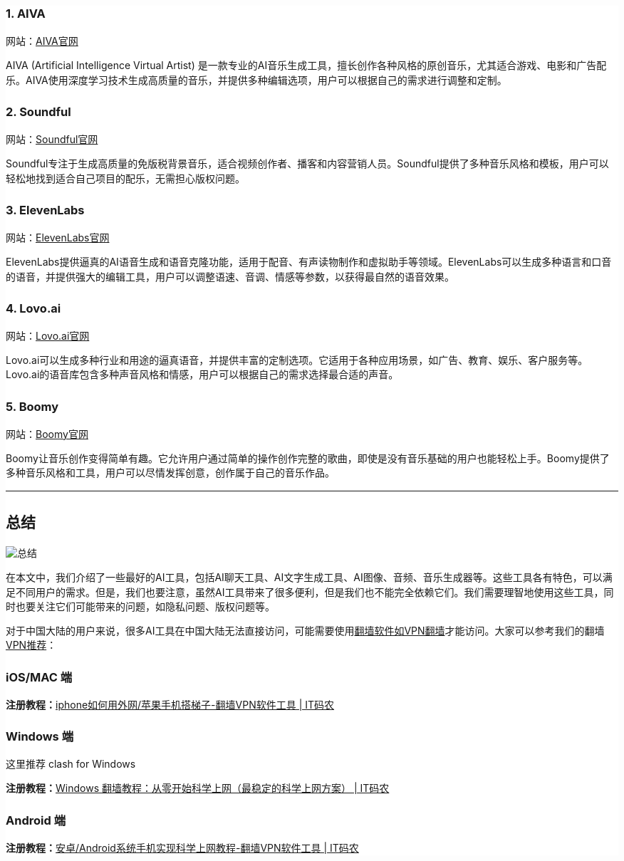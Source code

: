 ### 1. AIVA

网站：[AIVA官网](https://www.aiva.ai/)

AIVA (Artificial Intelligence Virtual Artist) 是一款专业的AI音乐生成工具，擅长创作各种风格的原创音乐，尤其适合游戏、电影和广告配乐。AIVA使用深度学习技术生成高质量的音乐，并提供多种编辑选项，用户可以根据自己的需求进行调整和定制。

### 2. Soundful

网站：[Soundful官网](https://soundful.com/)

Soundful专注于生成高质量的免版税背景音乐，适合视频创作者、播客和内容营销人员。Soundful提供了多种音乐风格和模板，用户可以轻松地找到适合自己项目的配乐，无需担心版权问题。

### 3. ElevenLabs

网站：[ElevenLabs官网](https://elevenlabs.io/)

ElevenLabs提供逼真的AI语音生成和语音克隆功能，适用于配音、有声读物制作和虚拟助手等领域。ElevenLabs可以生成多种语言和口音的语音，并提供强大的编辑工具，用户可以调整语速、音调、情感等参数，以获得最自然的语音效果。

### 4. Lovo.ai

网站：[Lovo.ai官网](https://lovo.ai/)

Lovo.ai可以生成多种行业和用途的逼真语音，并提供丰富的定制选项。它适用于各种应用场景，如广告、教育、娱乐、客户服务等。Lovo.ai的语音库包含多种声音风格和情感，用户可以根据自己的需求选择最合适的声音。

### 5. Boomy

网站：[Boomy官网](https://boomy.com/)

Boomy让音乐创作变得简单有趣。它允许用户通过简单的操作创作完整的歌曲，即使是没有音乐基础的用户也能轻松上手。Boomy提供了多种音乐风格和工具，用户可以尽情发挥创意，创作属于自己的音乐作品。

------

## 总结

![总结](https://www.fanqiangzhe.com/images/post/6485936480eae.jpg)

在本文中，我们介绍了一些最好的AI工具，包括AI聊天工具、AI文字生成工具、AI图像、音频、音乐生成器等。这些工具各有特色，可以满足不同用户的需求。但是，我们也要注意，虽然AI工具带来了很多便利，但是我们也不能完全依赖它们。我们需要理智地使用这些工具，同时也要关注它们可能带来的问题，如隐私问题、版权问题等。

对于中国大陆的用户来说，很多AI工具在中国大陆无法直接访问，可能需要使用[翻墙软件如VPN翻墙](/great-firewall/)才能访问。大家可以参考我们的翻墙[VPN推荐](/great-firewall/)：

### iOS/MAC 端

**注册教程：**[iphone如何用外网/苹果手机搭梯子-翻墙VPN软件工具 | IT码农](https://tanqingbo.cn/iphone-open-internet/)

### Windows 端

这里推荐 clash for Windows

**注册教程：**[Windows 翻墙教程：从零开始科学上网（最稳定的科学上网方案） | IT码农](https://tanqingbo.cn/Win-OpenInternet/)

### Android 端

**注册教程：**[安卓/Android系统手机实现科学上网教程-翻墙VPN软件工具 | IT码农](https://tanqingbo.cn/Android-open-internet/)